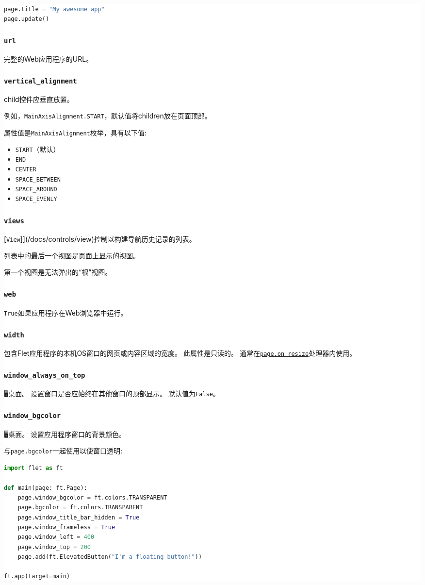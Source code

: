 ```python
page.title = "My awesome app"
page.update()
```

</TabItem>
</Tabs> 

###  `url`

完整的Web应用程序的URL。

###  `vertical_alignment`

child控件应垂直放置。

例如，`MainAxisAlignment.START`，默认值将children放在页面顶部。

属性值是`MainAxisAlignment`枚举，具有以下值: 

*  `START`（默认）
* `END`
* `CENTER`
* `SPACE_BETWEEN`
* `SPACE_AROUND`
* `SPACE_EVENLY` 

###  `views`

[`View`]](/docs/controls/view)控制以构建导航历史记录的列表。

列表中的最后一个视图是页面上显示的视图。

第一个视图是无法弹出的“根”视图。

###  `web`

`True`如果应用程序在Web浏览器中运行。

###  `width`

包含Flet应用程序的本机OS窗口的网页或内容区域的宽度。 此属性是只读的。 通常在[`page.on_resize`](#on_resize)处理器内使用。

###  `window_always_on_top`

🖥️桌面。 设置窗口是否应始终在其他窗口的顶部显示。 默认值为`False`。

###  `window_bgcolor`

🖥️桌面。 设置应用程序窗口的背景颜色。

与`page.bgcolor`一起使用以使窗口透明: 

```python
import flet as ft

def main(page: ft.Page):
    page.window_bgcolor = ft.colors.TRANSPARENT
    page.bgcolor = ft.colors.TRANSPARENT
    page.window_title_bar_hidden = True
    page.window_frameless = True
    page.window_left = 400
    page.window_top = 200
    page.add(ft.ElevatedButton("I'm a floating button!"))

ft.app(target=main)
``` 
